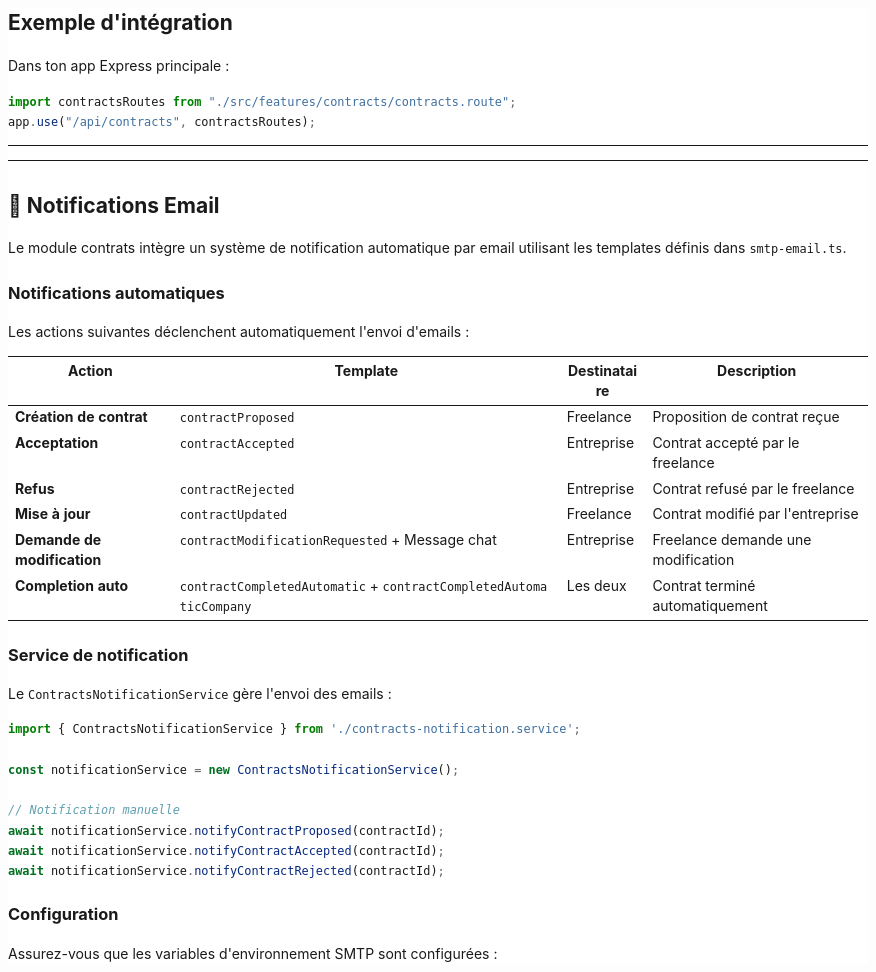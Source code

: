## Exemple d'intégration

Dans ton app Express principale :

```ts
import contractsRoutes from "./src/features/contracts/contracts.route";
app.use("/api/contracts", contractsRoutes);
```

---

---

## 📧 Notifications Email

Le module contrats intègre un système de notification automatique par email utilisant les templates définis dans `smtp-email.ts`.

### Notifications automatiques

Les actions suivantes déclenchent automatiquement l'envoi d'emails :

| Action | Template | Destinataire | Description |
|--------|----------|-------------|-------------|
| **Création de contrat** | `contractProposed` | Freelance | Proposition de contrat reçue |
| **Acceptation** | `contractAccepted` | Entreprise | Contrat accepté par le freelance |
| **Refus** | `contractRejected` | Entreprise | Contrat refusé par le freelance |
| **Mise à jour** | `contractUpdated` | Freelance | Contrat modifié par l'entreprise |
| **Demande de modification** | `contractModificationRequested` + Message chat | Entreprise | Freelance demande une modification |
| **Completion auto** | `contractCompletedAutomatic` + `contractCompletedAutomaticCompany` | Les deux | Contrat terminé automatiquement |

### Service de notification

Le `ContractsNotificationService` gère l'envoi des emails :

```typescript
import { ContractsNotificationService } from './contracts-notification.service';

const notificationService = new ContractsNotificationService();

// Notification manuelle
await notificationService.notifyContractProposed(contractId);
await notificationService.notifyContractAccepted(contractId);
await notificationService.notifyContractRejected(contractId);
```

### Configuration

Assurez-vous que les variables d'environnement SMTP sont configurées :
